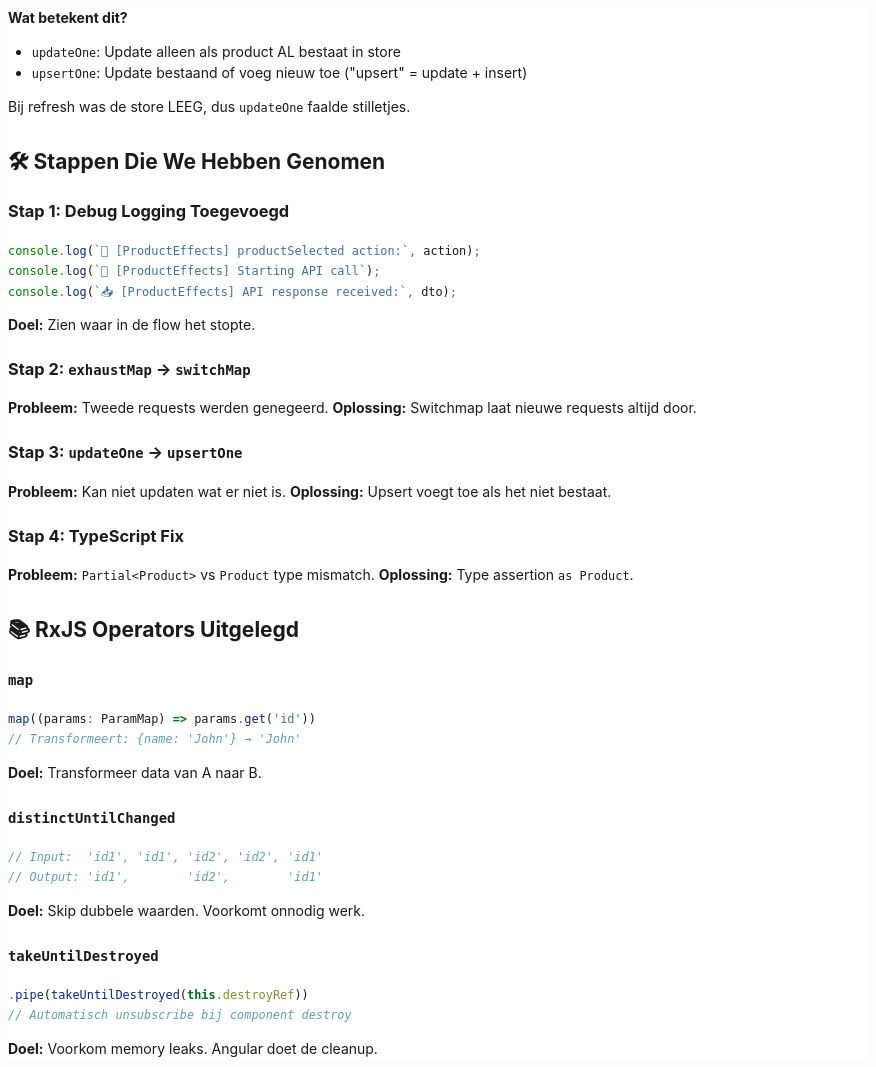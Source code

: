 **Wat betekent dit?**
- `updateOne`: Update alleen als product AL bestaat in store
- `upsertOne`: Update bestaand of voeg nieuw toe ("upsert" = update + insert)

Bij refresh was de store LEEG, dus `updateOne` faalde stilletjes.

## 🛠 Stappen Die We Hebben Genomen

### Stap 1: Debug Logging Toegevoegd
```typescript
console.log(`🚀 [ProductEffects] productSelected action:`, action);
console.log(`📡 [ProductEffects] Starting API call`);
console.log(`📥 [ProductEffects] API response received:`, dto);
```
**Doel:** Zien waar in de flow het stopte.

### Stap 2: `exhaustMap` → `switchMap` 
**Probleem:** Tweede requests werden genegeerd.
**Oplossing:** Switchmap laat nieuwe requests altijd door.

### Stap 3: `updateOne` → `upsertOne`
**Probleem:** Kan niet updaten wat er niet is.
**Oplossing:** Upsert voegt toe als het niet bestaat.

### Stap 4: TypeScript Fix
**Probleem:** `Partial<Product>` vs `Product` type mismatch.
**Oplossing:** Type assertion `as Product`.

## 📚 RxJS Operators Uitgelegd

### `map`
```typescript
map((params: ParamMap) => params.get('id'))
// Transformeert: {name: 'John'} → 'John'
```
**Doel:** Transformeer data van A naar B.

### `distinctUntilChanged`
```typescript
// Input:  'id1', 'id1', 'id2', 'id2', 'id1'
// Output: 'id1',        'id2',        'id1'
```
**Doel:** Skip dubbele waarden. Voorkomt onnodig werk.

### `takeUntilDestroyed`
```typescript
.pipe(takeUntilDestroyed(this.destroyRef))
// Automatisch unsubscribe bij component destroy
```
**Doel:** Voorkom memory leaks. Angular doet de cleanup.
